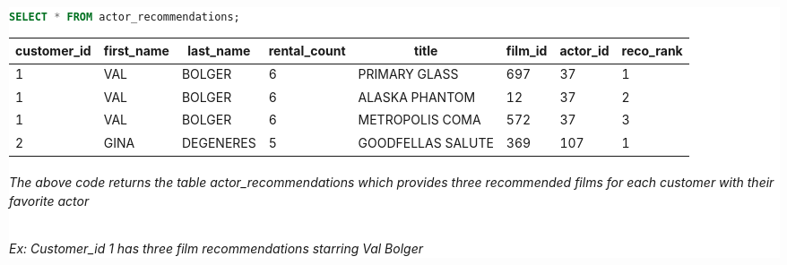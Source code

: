```sql
SELECT * FROM actor_recommendations; 
```
| customer\_id | first\_name | last\_name | rental\_count | title             | film\_id | actor\_id | reco\_rank |
| ------------ | ----------- | ---------- | ------------- | ----------------- | -------- | --------- | ---------- |
| 1            | VAL         | BOLGER     | 6             | PRIMARY GLASS     | 697      | 37        | 1          |
| 1            | VAL         | BOLGER     | 6             | ALASKA PHANTOM    | 12       | 37        | 2          |
| 1            | VAL         | BOLGER     | 6             | METROPOLIS COMA   | 572      | 37        | 3          |
| 2            | GINA        | DEGENERES  | 5             | GOODFELLAS SALUTE | 369      | 107       | 1          |
###### The above code returns the table actor_recommendations which provides three recommended films for each customer with their favorite actor ######
###### Ex: Customer_id 1 has three film recommendations starring Val Bolger ####### 


